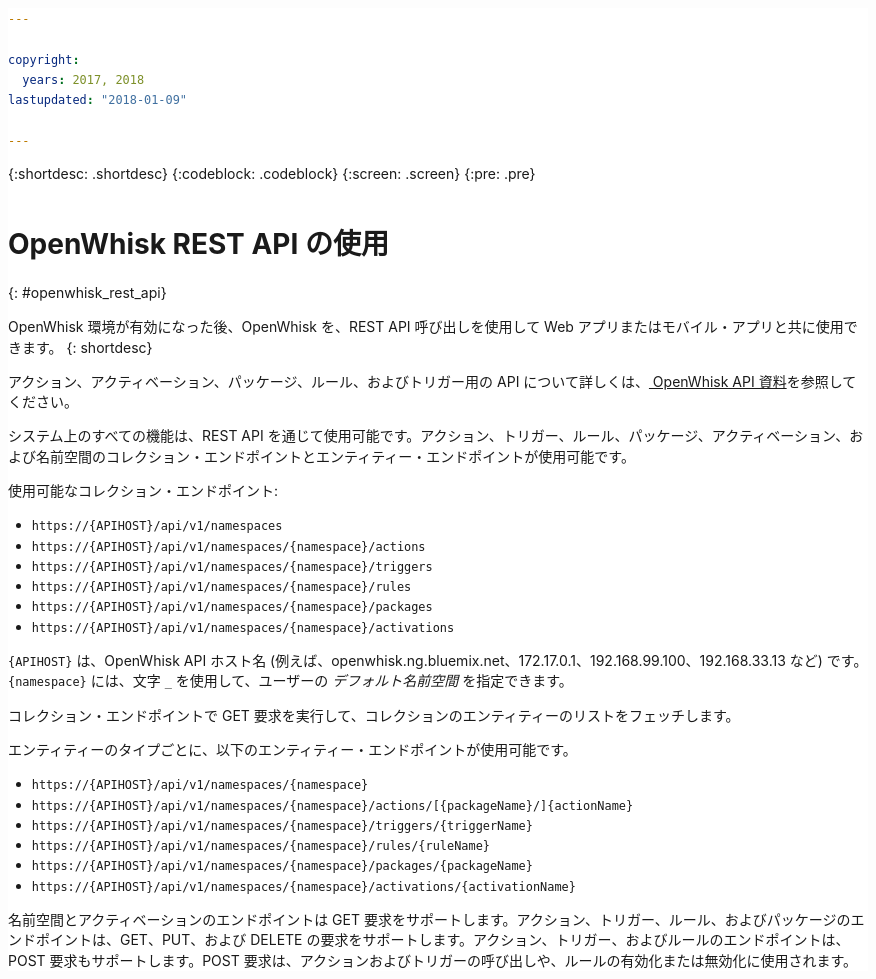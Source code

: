 ```yaml
---

copyright:
  years: 2017, 2018
lastupdated: "2018-01-09"

---
```


{:shortdesc: .shortdesc}
{:codeblock: .codeblock}
{:screen: .screen}
{:pre: .pre}

# OpenWhisk REST API の使用
{: #openwhisk_rest_api}

OpenWhisk 環境が有効になった後、OpenWhisk を、REST API 呼び出しを使用して Web アプリまたはモバイル・アプリと共に使用できます。
{: shortdesc}

アクション、アクティベーション、パッケージ、ルール、およびトリガー用の API について詳しくは、[ OpenWhisk API 資料](http://petstore.swagger.io/?url=https://raw.githubusercontent.com/openwhisk/openwhisk/master/core/controller/src/main/resources/apiv1swagger.json)を参照してください。


システム上のすべての機能は、REST API を通じて使用可能です。アクション、トリガー、ルール、パッケージ、アクティベーション、および名前空間のコレクション・エンドポイントとエンティティー・エンドポイントが使用可能です。

使用可能なコレクション・エンドポイント:
- `https://{APIHOST}/api/v1/namespaces`
- `https://{APIHOST}/api/v1/namespaces/{namespace}/actions`
- `https://{APIHOST}/api/v1/namespaces/{namespace}/triggers`
- `https://{APIHOST}/api/v1/namespaces/{namespace}/rules`
- `https://{APIHOST}/api/v1/namespaces/{namespace}/packages`
- `https://{APIHOST}/api/v1/namespaces/{namespace}/activations`

`{APIHOST}` は、OpenWhisk API ホスト名 (例えば、openwhisk.ng.bluemix.net、172.17.0.1、192.168.99.100、192.168.33.13 など) です。
`{namespace}` には、文字 `_` を使用して、ユーザーの
*デフォルト名前空間* を指定できます。

コレクション・エンドポイントで GET 要求を実行して、コレクションのエンティティーのリストをフェッチします。

エンティティーのタイプごとに、以下のエンティティー・エンドポイントが使用可能です。
- `https://{APIHOST}/api/v1/namespaces/{namespace}`
- `https://{APIHOST}/api/v1/namespaces/{namespace}/actions/[{packageName}/]{actionName}`
- `https://{APIHOST}/api/v1/namespaces/{namespace}/triggers/{triggerName}`
- `https://{APIHOST}/api/v1/namespaces/{namespace}/rules/{ruleName}`
- `https://{APIHOST}/api/v1/namespaces/{namespace}/packages/{packageName}`
- `https://{APIHOST}/api/v1/namespaces/{namespace}/activations/{activationName}`

名前空間とアクティベーションのエンドポイントは GET 要求をサポートします。アクション、トリガー、ルール、およびパッケージのエンドポイントは、GET、PUT、および DELETE の要求をサポートします。アクション、トリガー、およびルールのエンドポイントは、POST 要求もサポートします。POST 要求は、アクションおよびトリガーの呼び出しや、ルールの有効化または無効化に使用されます。 
